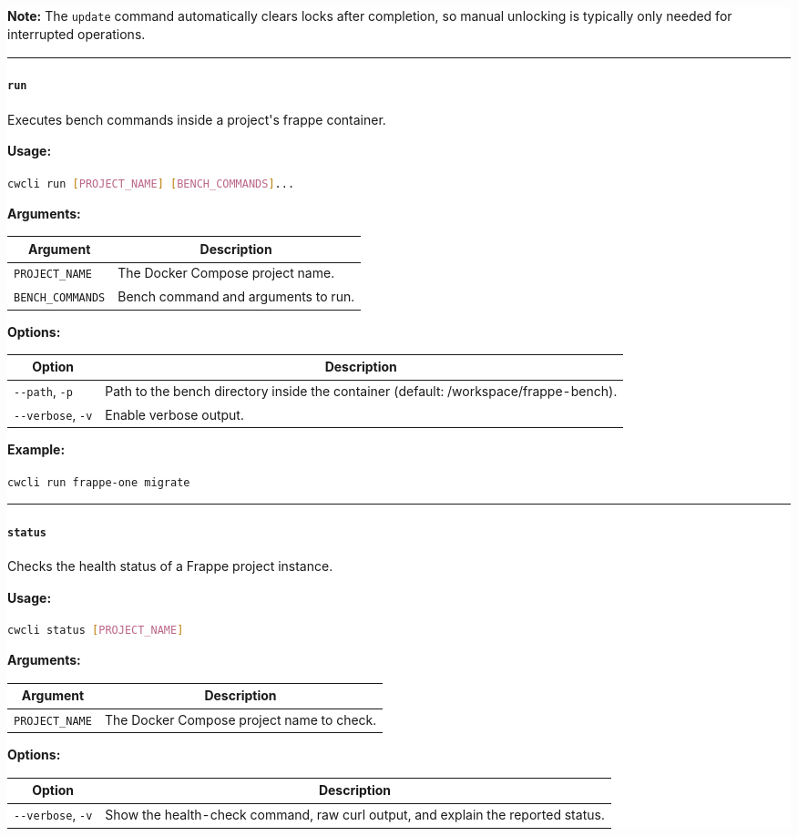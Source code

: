 **Note:** The `update` command automatically clears locks after completion, so manual unlocking is typically only needed for interrupted operations.

---

#### `run`

Executes bench commands inside a project's frappe container.

**Usage:**

```bash
cwcli run [PROJECT_NAME] [BENCH_COMMANDS]...
```

**Arguments:**

| Argument       | Description                               |
|----------------|-------------------------------------------|
| `PROJECT_NAME` | The Docker Compose project name. |
| `BENCH_COMMANDS` | Bench command and arguments to run. |

**Options:**

| Option      | Description                               |
|-------------|-------------------------------------------|
| `--path`, `-p` | Path to the bench directory inside the container (default: /workspace/frappe-bench). |
| `--verbose`, `-v` | Enable verbose output. |

**Example:**

```bash
cwcli run frappe-one migrate
```

---

#### `status`

Checks the health status of a Frappe project instance.

**Usage:**

```bash
cwcli status [PROJECT_NAME]
```

**Arguments:**

| Argument       | Description                               |
|----------------|-------------------------------------------|
| `PROJECT_NAME` | The Docker Compose project name to check. |

**Options:**

| Option      | Description                               |
|-------------|-------------------------------------------|
| `--verbose`, `-v` | Show the health-check command, raw curl output, and explain the reported status. |

